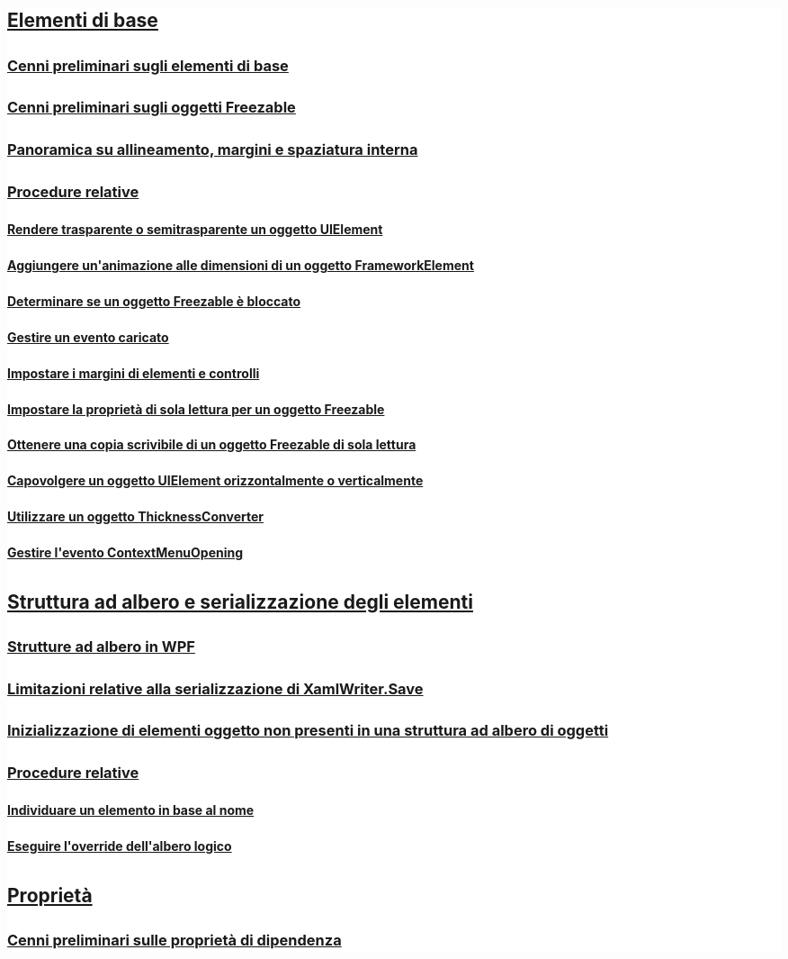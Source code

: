 ## [Elementi di base](base-elements.md)
### [Cenni preliminari sugli elementi di base](base-elements-overview.md)
### [Cenni preliminari sugli oggetti Freezable](freezable-objects-overview.md)
### [Panoramica su allineamento, margini e spaziatura interna](alignment-margins-and-padding-overview.md)
### [Procedure relative](base-elements-how-to-topics.md)
#### [Rendere trasparente o semitrasparente un oggetto UIElement](how-to-make-a-uielement-transparent-or-semi-transparent.md)
#### [Aggiungere un'animazione alle dimensioni di un oggetto FrameworkElement](how-to-animate-the-size-of-a-frameworkelement.md)
#### [Determinare se un oggetto Freezable è bloccato](how-to-determine-whether-a-freezable-is-frozen.md)
#### [Gestire un evento caricato](how-to-handle-a-loaded-event.md)
#### [Impostare i margini di elementi e controlli](how-to-set-margins-of-elements-and-controls.md)
#### [Impostare la proprietà di sola lettura per un oggetto Freezable](how-to-make-a-freezable-read-only.md)
#### [Ottenere una copia scrivibile di un oggetto Freezable di sola lettura](how-to-obtain-a-writable-copy-of-a-read-only-freezable.md)
#### [Capovolgere un oggetto UIElement orizzontalmente o verticalmente](how-to-flip-a-uielement-horizontally-or-vertically.md)
#### [Utilizzare un oggetto ThicknessConverter](how-to-use-a-thicknessconverter-object.md)
#### [Gestire l'evento ContextMenuOpening](how-to-handle-the-contextmenuopening-event.md)
## [Struttura ad albero e serializzazione degli elementi](element-tree-and-serialization.md)
### [Strutture ad albero in WPF](trees-in-wpf.md)
### [Limitazioni relative alla serializzazione di XamlWriter.Save](serialization-limitations-of-xamlwriter-save.md)
### [Inizializzazione di elementi oggetto non presenti in una struttura ad albero di oggetti](initialization-for-object-elements-not-in-an-object-tree.md)
### [Procedure relative](element-tree-and-serialization-how-to-topics.md)
#### [Individuare un elemento in base al nome](how-to-find-an-element-by-its-name.md)
#### [Eseguire l'override dell'albero logico](how-to-override-the-logical-tree.md)
## [Proprietà](properties-wpf.md)
### [Cenni preliminari sulle proprietà di dipendenza](dependency-properties-overview.md)